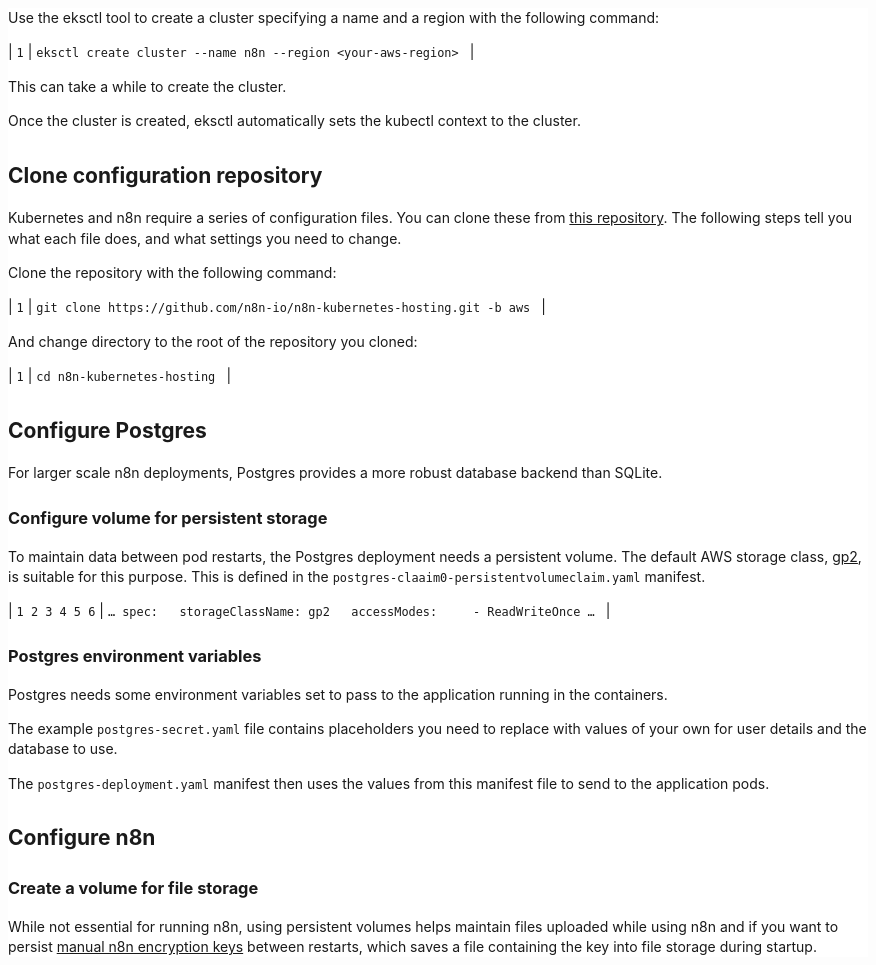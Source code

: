 Use the eksctl tool to create a cluster specifying a name and a region with the following command:

| ``` 1 ``` | ``` eksctl create cluster --name n8n --region <your-aws-region>  ``` |

This can take a while to create the cluster.

Once the cluster is created, eksctl automatically sets the kubectl context to the cluster.

## Clone configuration repository

Kubernetes and n8n require a series of configuration files. You can clone these from [this repository](https://github.com/n8n-io/n8n-kubernetes-hosting/tree/aws). The following steps tell you what each file does, and what settings you need to change.

Clone the repository with the following command:

| ``` 1 ``` | ``` git clone https://github.com/n8n-io/n8n-kubernetes-hosting.git -b aws  ``` |

And change directory to the root of the repository you cloned:

| ``` 1 ``` | ``` cd n8n-kubernetes-hosting  ``` |

## Configure Postgres

For larger scale n8n deployments, Postgres provides a more robust database backend than SQLite.

### Configure volume for persistent storage

To maintain data between pod restarts, the Postgres deployment needs a persistent volume. The default AWS storage class, [gp2](https://docs.aws.amazon.com/AWSEC2/latest/UserGuide/general-purpose.html#EBSVolumeTypes_gp2), is suitable for this purpose. This is defined in the `postgres-claaim0-persistentvolumeclaim.yaml` manifest.

| ``` 1 2 3 4 5 6 ``` | ``` … spec:   storageClassName: gp2   accessModes:     - ReadWriteOnce …  ``` |

### Postgres environment variables

Postgres needs some environment variables set to pass to the application running in the containers.

The example `postgres-secret.yaml` file contains placeholders you need to replace with values of your own for user details and the database to use.

The `postgres-deployment.yaml` manifest then uses the values from this manifest file to send to the application pods.

## Configure n8n

### Create a volume for file storage

While not essential for running n8n, using persistent volumes helps maintain files uploaded while using n8n and if you want to persist [manual n8n encryption keys](../../../configuration/environment-variables/deployment/) between restarts, which saves a file containing the key into file storage during startup.
